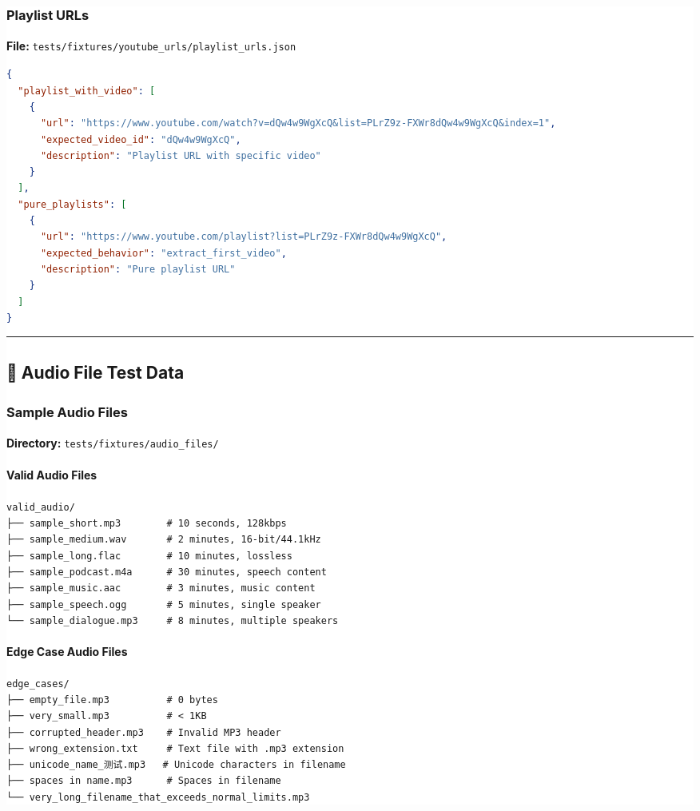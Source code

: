 ### Playlist URLs 
**File:** `tests/fixtures/youtube_urls/playlist_urls.json`

```json
{
  "playlist_with_video": [
    {
      "url": "https://www.youtube.com/watch?v=dQw4w9WgXcQ&list=PLrZ9z-FXWr8dQw4w9WgXcQ&index=1",
      "expected_video_id": "dQw4w9WgXcQ",
      "description": "Playlist URL with specific video"
    }
  ],
  "pure_playlists": [
    {
      "url": "https://www.youtube.com/playlist?list=PLrZ9z-FXWr8dQw4w9WgXcQ",
      "expected_behavior": "extract_first_video", 
      "description": "Pure playlist URL"
    }
  ]
}
```

---

## 🎵 Audio File Test Data

### Sample Audio Files
**Directory:** `tests/fixtures/audio_files/`

#### Valid Audio Files
```
valid_audio/
├── sample_short.mp3        # 10 seconds, 128kbps
├── sample_medium.wav       # 2 minutes, 16-bit/44.1kHz  
├── sample_long.flac        # 10 minutes, lossless
├── sample_podcast.m4a      # 30 minutes, speech content
├── sample_music.aac        # 3 minutes, music content
├── sample_speech.ogg       # 5 minutes, single speaker
└── sample_dialogue.mp3     # 8 minutes, multiple speakers
```

#### Edge Case Audio Files
```
edge_cases/
├── empty_file.mp3          # 0 bytes
├── very_small.mp3          # < 1KB
├── corrupted_header.mp3    # Invalid MP3 header
├── wrong_extension.txt     # Text file with .mp3 extension
├── unicode_name_测试.mp3   # Unicode characters in filename
├── spaces in name.mp3      # Spaces in filename
└── very_long_filename_that_exceeds_normal_limits.mp3
```
